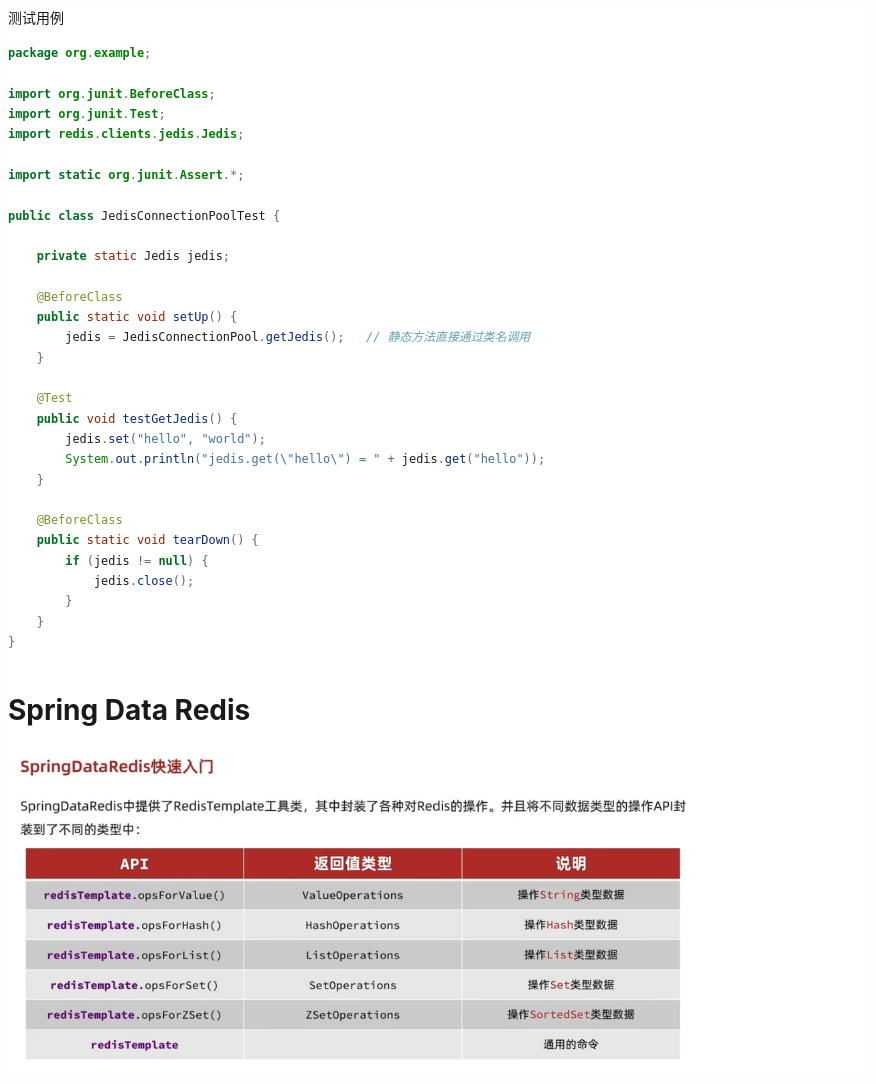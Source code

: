 测试用例

```java
package org.example;

import org.junit.BeforeClass;
import org.junit.Test;
import redis.clients.jedis.Jedis;

import static org.junit.Assert.*;

public class JedisConnectionPoolTest {

    private static Jedis jedis;
    
    @BeforeClass
    public static void setUp() {
        jedis = JedisConnectionPool.getJedis();   // 静态方法直接通过类名调用
    }
    
    @Test
    public void testGetJedis() {
        jedis.set("hello", "world");
        System.out.println("jedis.get(\"hello\") = " + jedis.get("hello"));
    }

    @BeforeClass
    public static void tearDown() {
        if (jedis != null) {
            jedis.close();
        }
    }
}
```



# Spring Data Redis

<img src="./image-20230720210913720.png" alt="image-20230720210913720" style="zoom:67%;" />
